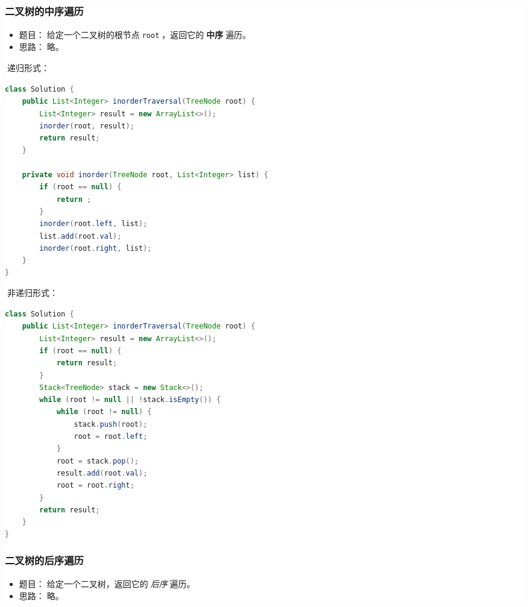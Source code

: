 ### 二叉树的中序遍历

- 题目： 给定一个二叉树的根节点 `root` ，返回它的 **中序** 遍历。
- 思路： 略。

​		递归形式：

```java
class Solution {
    public List<Integer> inorderTraversal(TreeNode root) {
        List<Integer> result = new ArrayList<>();
        inorder(root, result);
        return result;
    }

    private void inorder(TreeNode root, List<Integer> list) {
        if (root == null) {
            return ;
        }
        inorder(root.left, list);
        list.add(root.val);
        inorder(root.right, list);
    }
}
```

​		非递归形式：

```java
class Solution {
    public List<Integer> inorderTraversal(TreeNode root) {
        List<Integer> result = new ArrayList<>();
        if (root == null) {
            return result;
        }
        Stack<TreeNode> stack = new Stack<>();
        while (root != null || !stack.isEmpty()) {
            while (root != null) {
                stack.push(root);
                root = root.left;
            }
            root = stack.pop();
            result.add(root.val);
            root = root.right;
        }
        return result;
    }
}
```



### 二叉树的后序遍历

- 题目： 给定一个二叉树，返回它的 *后序* 遍历。
- 思路： 略。

